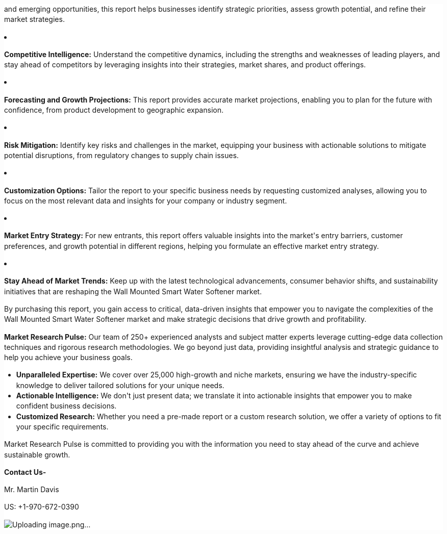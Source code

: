 and emerging opportunities, this report helps businesses identify strategic priorities, assess growth potential, and refine their market strategies.</p></li><li><p><strong>Competitive Intelligence:</strong> Understand the competitive dynamics, including the strengths and weaknesses of leading players, and stay ahead of competitors by leveraging insights into their strategies, market shares, and product offerings.</p></li><li><p><strong>Forecasting and Growth Projections:</strong> This report provides accurate market projections, enabling you to plan for the future with confidence, from product development to geographic expansion.</p></li><li><p><strong>Risk Mitigation:</strong> Identify key risks and challenges in the market, equipping your business with actionable solutions to mitigate potential disruptions, from regulatory changes to supply chain issues.</p></li><li><p><strong>Customization Options:</strong> Tailor the report to your specific business needs by requesting customized analyses, allowing you to focus on the most relevant data and insights for your company or industry segment.</p></li><li><p><strong>Market Entry Strategy:</strong> For new entrants, this report offers valuable insights into the market's entry barriers, customer preferences, and growth potential in different regions, helping you formulate an effective market entry strategy.</p></li><li><p><strong>Stay Ahead of Market Trends:</strong> Keep up with the latest technological advancements, consumer behavior shifts, and sustainability initiatives that are reshaping the Wall Mounted Smart Water Softener market.</p></li></ol><p>By purchasing this report, you gain access to critical, data-driven insights that empower you to navigate the complexities of the Wall Mounted Smart Water Softener market and make strategic decisions that drive growth and profitability.</p><p><strong>Market Research Pulse:</strong>&nbsp;Our team of 250+ experienced analysts and subject matter experts leverage cutting-edge data collection techniques and rigorous research methodologies. We go beyond just data, providing insightful analysis and strategic guidance to help you achieve your business goals.</p><ul><li><strong>Unparalleled Expertise:</strong>&nbsp;We cover over 25,000 high-growth and niche markets, ensuring we have the industry-specific knowledge to deliver tailored solutions for your unique needs.</li><li><strong>Actionable Intelligence:</strong>&nbsp;We don't just present data; we translate it into actionable insights that empower you to make confident business decisions.</li><li><strong>Customized Research:</strong>&nbsp;Whether you need a pre-made report or a custom research solution, we offer a variety of options to fit your specific requirements.</li></ul><p>Market Research Pulse is committed to providing you with the information you need to stay ahead of the curve and achieve sustainable growth.</p><p><strong>Contact Us-</strong></p><p>Mr. Martin Davis</p><p>US: +1-970-672-0390</p>
![Uploading image.png…]()
